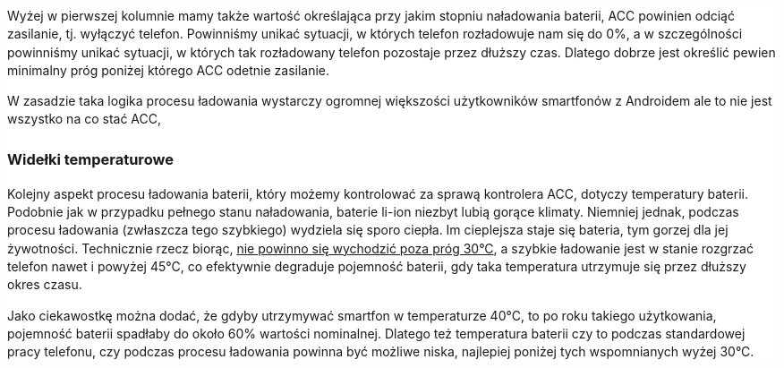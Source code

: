 Wyżej w pierwszej kolumnie mamy także wartość określająca przy jakim stopniu naładowania baterii,
ACC powinien odciąć zasilanie, tj. wyłączyć telefon. Powinniśmy unikać sytuacji, w których telefon
rozładowuje nam się do 0%, a w szczególności powinniśmy unikać sytuacji, w których tak rozładowany
telefon pozostaje przez dłuższy czas. Dlatego dobrze jest określić pewien minimalny próg poniżej
którego ACC odetnie zasilanie.

W zasadzie taka logika procesu ładowania wystarczy ogromnej większości użytkowników smartfonów z
Androidem ale to nie jest wszystko na co stać ACC,

### Widełki temperaturowe

Kolejny aspekt procesu ładowania baterii, który możemy kontrolować za sprawą kontrolera ACC,
dotyczy temperatury baterii. Podobnie jak w przypadku pełnego stanu naładowania, baterie li-ion
niezbyt lubią gorące klimaty. Niemniej jednak, podczas procesu ładowania (zwłaszcza tego szybkiego)
wydziela się sporo ciepła. Im cieplejsza staje się bateria, tym gorzej dla jej żywotności.
Technicznie rzecz biorąc, [nie powinno się wychodzić poza próg 30°C][6], a szybkie ładowanie jest w
stanie rozgrzać telefon nawet i powyżej 45°C, co efektywnie degraduje pojemność baterii, gdy taka
temperatura utrzymuje się przez dłuższy okres czasu.

Jako ciekawostkę można dodać, że gdyby utrzymywać smartfon w temperaturze 40°C, to po roku takiego
użytkowania, pojemność baterii spadłaby do około 60% wartości nominalnej. Dlatego też temperatura
baterii czy to podczas standardowej pracy telefonu, czy podczas procesu ładowania powinna być
możliwe niska, najlepiej poniżej tych wspomnianych wyżej 30°C.


[1]: /post/jak-wgrac-twrp-recovery-i-magisk-w-xiaomi-redmi-9-galahad-lancelot/
[2]: /post/jak-odblokowac-bootloader-w-xiaomi-redmi-9-galahad-lancelot/
[3]: https://github.com/VR-25/acc
[4]: /post/jak-ograniczyc-ladowanie-baterii-w-laptopie-thinkpad-t430/
[5]: https://play.google.com/store/apps/details?id=com.digibites.accubattery
[6]: https://batteryuniversity.com/article/bu-808-how-to-prolong-lithium-based-batteries
[7]: https://github.com/MatteCarra/AccA
[8]: https://f-droid.org/packages/mattecarra.accapp/
[9]: https://forum.xda-developers.com/t/rom-official-arrowos-11-0-android-11-0-vayu-bhima.4267263/page-14#post-85119331